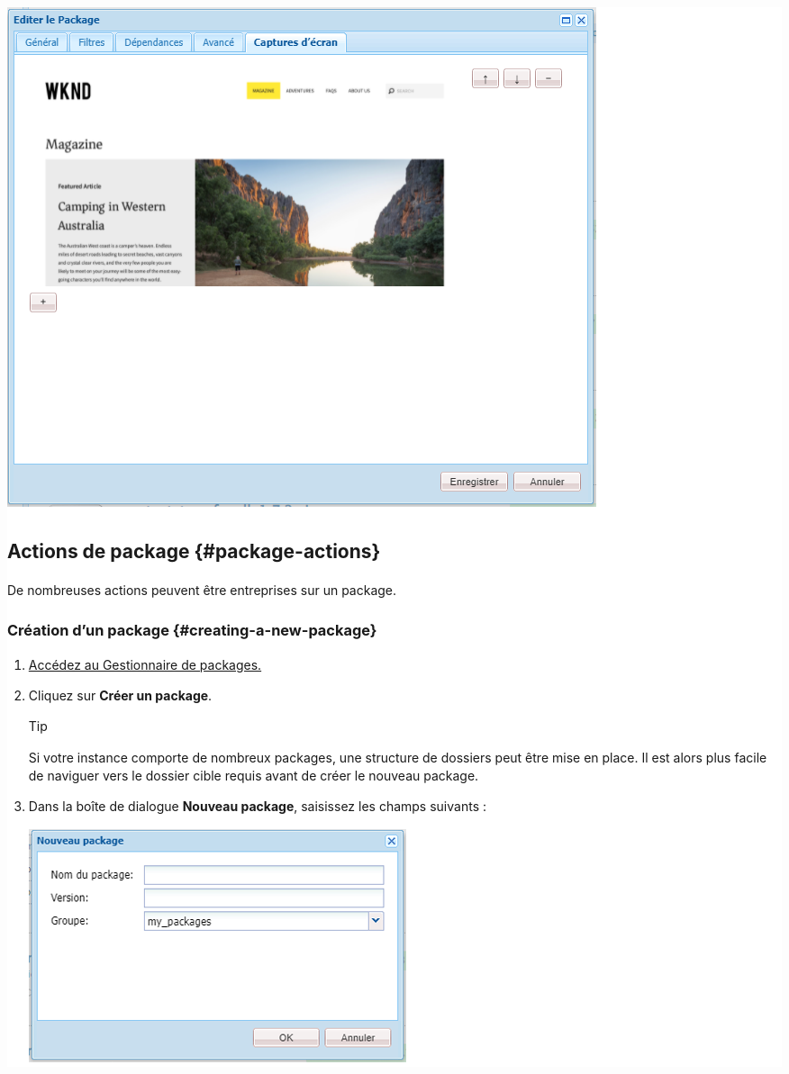 ![Onglet Captures d’écran](assets/screenshots.png)

## Actions de package {#package-actions}

De nombreuses actions peuvent être entreprises sur un package.

### Création d’un package {#creating-a-new-package}

1. [Accédez au Gestionnaire de packages.](#accessing)

1. Cliquez sur **Créer un package**.

   >[!TIP]
   >
   >Si votre instance comporte de nombreux packages, une structure de dossiers peut être mise en place. Il est alors plus facile de naviguer vers le dossier cible requis avant de créer le nouveau package.

1. Dans la boîte de dialogue **Nouveau package**, saisissez les champs suivants :

   ![Boîte de dialogue Nouveau package](assets/new-package-dialog.png)
